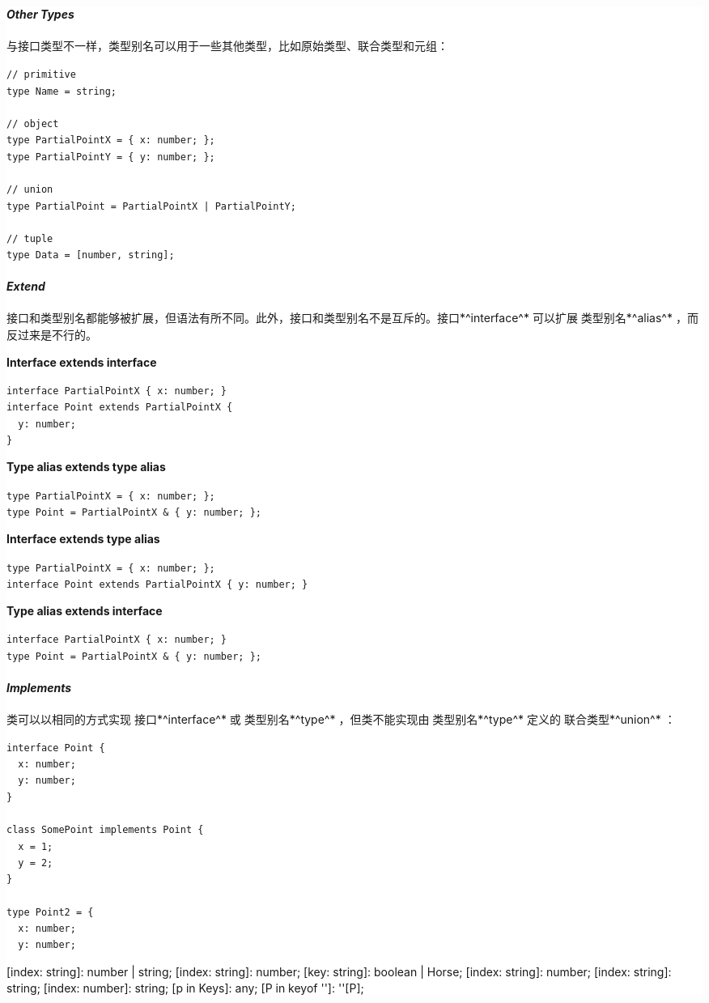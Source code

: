#### *Other Types*

与接口类型不一样，类型别名可以用于一些其他类型，比如原始类型、联合类型和元组：

```
// primitive
type Name = string;

// object
type PartialPointX = { x: number; };
type PartialPointY = { y: number; };

// union
type PartialPoint = PartialPointX | PartialPointY;

// tuple
type Data = [number, string];
```

#### *Extend*

接口和类型别名都能够被扩展，但语法有所不同。此外，接口和类型别名不是互斥的。接口*^interface^* 可以扩展 类型别名*^alias^* ，而反过来是不行的。

**Interface extends interface**

```
interface PartialPointX { x: number; }
interface Point extends PartialPointX { 
  y: number; 
}
```

**Type alias extends type alias**

```
type PartialPointX = { x: number; };
type Point = PartialPointX & { y: number; };
```

**Interface extends type alias**

```
type PartialPointX = { x: number; };
interface Point extends PartialPointX { y: number; }
```

**Type alias extends interface**

```
interface PartialPointX { x: number; }
type Point = PartialPointX & { y: number; };
```

#### *Implements*

类可以以相同的方式实现 接口*^interface^* 或 类型别名*^type^* ，但类不能实现由 类型别名*^type^* 定义的 联合类型*^union^* ：

```
interface Point {
  x: number;
  y: number;
}

class SomePoint implements Point {
  x = 1;
  y = 2;
}

type Point2 = {
  x: number;
  y: number;
```

  [index: string]: number | string;
  [index: string]: number;
  [key: string]: boolean | Horse;
  [index: string]: number;
  [index: string]: string;
  [index: number]: string;
  [p in Keys]: any;
  [P in keyof '']: ''[P];